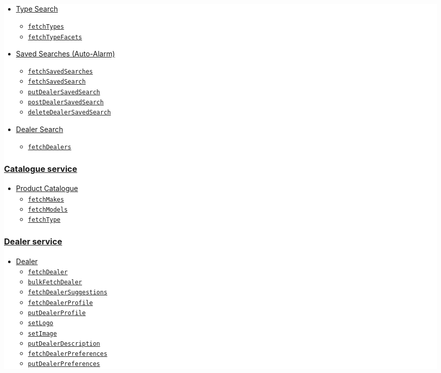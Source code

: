 
* [Type Search](https://internal.carforyou.dev/api-docs/swagger-ui/?urls.primaryName=inventory-search-service#/Type%20Search)

  - [`fetchTypes`](https://internal.carforyou.dev/api-docs/swagger-ui/?urls.primaryName=inventory-search-service#/Type%20Search/search)
  - [`fetchTypeFacets`](https://internal.carforyou.dev/api-docs/swagger-ui/?urls.primaryName=inventory-search-service#/Type%20Search/getFacets)

* [Saved Searches (Auto-Alarm)](https://internal.carforyou.dev/api-docs/swagger-ui/?urls.primaryName=inventory-search-service#/Listing%20saved%20searches)

  - [`fetchSavedSearches`](https://inventory-search-service.preprod.carforyou.ch/swagger-ui/index.html#/Listing%20saved%20searches/getAllAutoAlarmsUsingGET)
  - [`fetchSavedSearch`](https://internal.carforyou.dev/api-docs/swagger-ui/?urls.primaryName=user-notification-service#/Saved%20Search/getSavedSearchByKey)
  - [`putDealerSavedSearch`](https://internal.carforyou.dev/api-docs/swagger-ui/?urls.primaryName=inventory-search-service#/Listing%20saved%20searches/updateAutoAlarm)
  - [`postDealerSavedSearch`](https://internal.carforyou.dev/api-docs/swagger-ui/?urls.primaryName=inventory-search-service#/Listing%20saved%20searches/createAutoAlarm)
  - [`deleteDealerSavedSearch`](https://internal.carforyou.dev/api-docs/swagger-ui/?urls.primaryName=inventory-search-service#/Listing%20saved%20searches/deleteAutoAlarm)

* [Dealer Search](https://internal.carforyou.dev/api-docs/swagger-ui/?urls.primaryName=inventory-search-service#/Dealer%20Search)

  - [`fetchDealers`](https://internal.carforyou.dev/api-docs/swagger-ui/?urls.primaryName=inventory-search-service#/Dealer%20Search/search_2)

### [Catalogue service](https://internal.carforyou.dev/api-docs/swagger-ui/?urls.primaryName=catalogue-service)

- [Product Catalogue](https://internal.carforyou.dev/api-docs/swagger-ui/?urls.primaryName=catalogue-service#/Product%20Catalogue)
  - [`fetchMakes`](https://internal.carforyou.dev/api-docs/swagger-ui/?urls.primaryName=catalogue-service#/Product%20Catalogue/getAll)
  - [`fetchModels`](https://internal.carforyou.dev/api-docs/swagger-ui/?urls.primaryName=catalogue-service#/Product%20Catalogue/getAll_1)
  - [`fetchType`](https://internal.carforyou.dev/api-docs/swagger-ui/?urls.primaryName=catalogue-service#/Product%20Catalogue/getType)

### [Dealer service](https://internal.carforyou.dev/api-docs/swagger-ui/?urls.primaryName=dealer-service)

- [Dealer](https://internal.carforyou.dev/api-docs/swagger-ui/?urls.primaryName=dealer-service#/Dealer)
  - [`fetchDealer`](https://internal.carforyou.dev/api-docs/swagger-ui/?urls.primaryName=dealer-service#/Dealer/get)
  - [`bulkFetchDealer`](https://internal.carforyou.dev/api-docs/swagger-ui/?urls.primaryName=dealer-service#/Dealer/bulkGet)
  - [`fetchDealerSuggestions`](https://internal.carforyou.dev/api-docs/swagger-ui/?urls.primaryName=dealer-service#/Dealer/getSuggestions)
  - [`fetchDealerProfile`](https://internal.carforyou.dev/api-docs/swagger-ui/?urls.primaryName=dealer-service#/Dealer/getProfile)
  - [`putDealerProfile`](https://internal.carforyou.dev/api-docs/swagger-ui/?urls.primaryName=dealer-service#/Dealer/updateProfile)
  - [`setLogo`](https://internal.carforyou.dev/api-docs/swagger-ui/?urls.primaryName=dealer-service#/Dealer/setLogo)
  - [`setImage`](https://internal.carforyou.dev/api-docs/swagger-ui/?urls.primaryName=dealer-service#/Dealer/setImage)
  - [`putDealerDescription`](https://internal.carforyou.dev/api-docs/swagger-ui/?urls.primaryName=dealer-service#/Dealer/setDescription)
  - [`fetchDealerPreferences`](https://internal.carforyou.dev/api-docs/swagger-ui/?urls.primaryName=dealer-service#/Dealer/getPreferences)
  - [`putDealerPreferences`](https://internal.carforyou.dev/api-docs/swagger-ui/?urls.primaryName=dealer-service#/Dealer/updatePreferences)